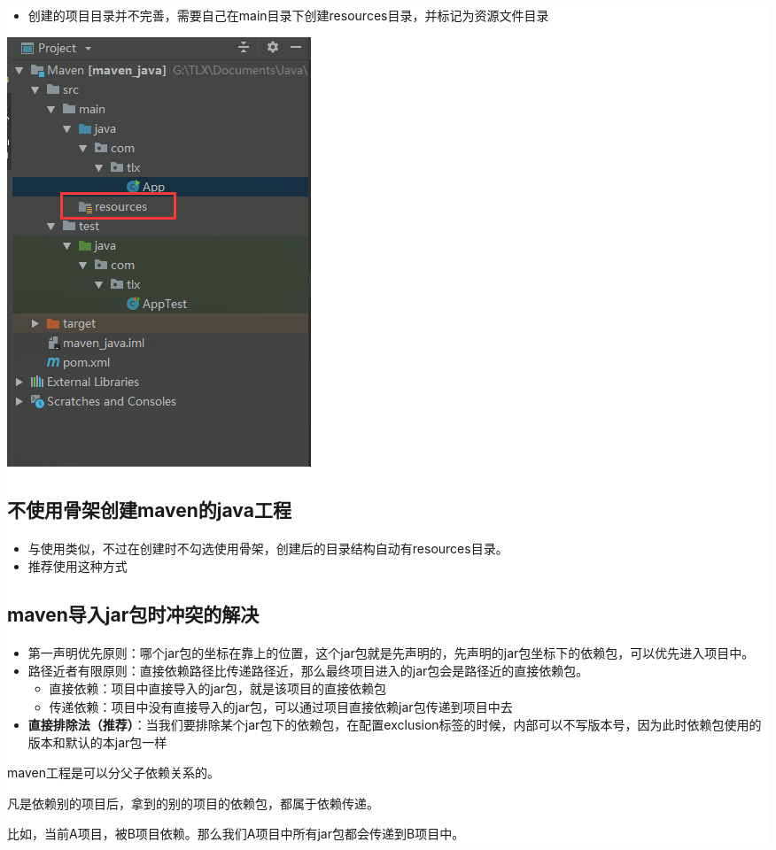 * 创建的项目目录并不完善，需要自己在main目录下创建resources目录，并标记为资源文件目录

![archetype06.png](./img/archetype06.png)

## 不使用骨架创建maven的java工程

* 与使用类似，不过在创建时不勾选使用骨架，创建后的目录结构自动有resources目录。
* 推荐使用这种方式







## maven导入jar包时冲突的解决

* 第一声明优先原则：哪个jar包的坐标在靠上的位置，这个jar包就是先声明的，先声明的jar包坐标下的依赖包，可以优先进入项目中。
* 路径近者有限原则：直接依赖路径比传递路径近，那么最终项目进入的jar包会是路径近的直接依赖包。
  * 直接依赖：项目中直接导入的jar包，就是该项目的直接依赖包
  * 传递依赖：项目中没有直接导入的jar包，可以通过项目直接依赖jar包传递到项目中去
* **直接排除法（推荐）**：当我们要排除某个jar包下的依赖包，在配置exclusion标签的时候，内部可以不写版本号，因为此时依赖包使用的版本和默认的本jar包一样





maven工程是可以分父子依赖关系的。

凡是依赖别的项目后，拿到的别的项目的依赖包，都属于依赖传递。

比如，当前A项目，被B项目依赖。那么我们A项目中所有jar包都会传递到B项目中。
